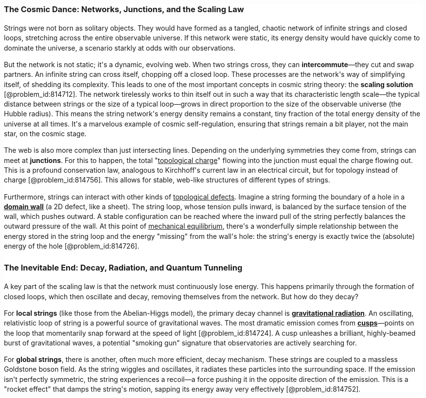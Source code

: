 ### The Cosmic Dance: Networks, Junctions, and the Scaling Law

Strings were not born as solitary objects. They would have formed as a tangled, chaotic network of infinite strings and closed loops, stretching across the entire observable universe. If this network were static, its energy density would have quickly come to dominate the universe, a scenario starkly at odds with our observations.

But the network is not static; it's a dynamic, evolving web. When two strings cross, they can **intercommute**—they cut and swap partners. An infinite string can cross itself, chopping off a closed loop. These processes are the network's way of simplifying itself, of shedding its complexity. This leads to one of the most important concepts in cosmic string theory: the **scaling solution** [@problem_id:814712]. The network tirelessly works to thin itself out in such a way that its characteristic length scale—the typical distance between strings or the size of a typical loop—grows in direct proportion to the size of the observable universe (the Hubble radius). This means the string network's energy density remains a constant, tiny fraction of the total energy density of the universe at all times. It's a marvelous example of cosmic self-regulation, ensuring that strings remain a bit player, not the main star, on the cosmic stage.

The web is also more complex than just intersecting lines. Depending on the underlying symmetries they come from, strings can meet at **junctions**. For this to happen, the total "[topological charge](@article_id:141828)" flowing into the junction must equal the charge flowing out. This is a profound conservation law, analogous to Kirchhoff's current law in an electrical circuit, but for topology instead of charge [@problem_id:814756]. This allows for stable, web-like structures of different types of strings.

Furthermore, strings can interact with other kinds of [topological defects](@article_id:138293). Imagine a string forming the boundary of a hole in a **[domain wall](@article_id:156065)** (a 2D defect, like a sheet). The string loop, whose tension pulls inward, is balanced by the surface tension of the wall, which pushes outward. A stable configuration can be reached where the inward pull of the string perfectly balances the outward pressure of the wall. At this point of [mechanical equilibrium](@article_id:148336), there's a wonderfully simple relationship between the energy stored in the string loop and the energy "missing" from the wall's hole: the string's energy is exactly twice the (absolute) energy of the hole [@problem_id:814726].

### The Inevitable End: Decay, Radiation, and Quantum Tunneling

A key part of the scaling law is that the network must continuously lose energy. This happens primarily through the formation of closed loops, which then oscillate and decay, removing themselves from the network. But how do they decay?

For **local strings** (like those from the Abelian-Higgs model), the primary decay channel is **[gravitational radiation](@article_id:265530)**. An oscillating, relativistic loop of string is a powerful source of gravitational waves. The most dramatic emission comes from **[cusps](@article_id:636298)**—points on the loop that momentarily snap forward at the speed of light [@problem_id:814724]. A cusp unleashes a brilliant, highly-beamed burst of gravitational waves, a potential "smoking gun" signature that observatories are actively searching for.

For **global strings**, there is another, often much more efficient, decay mechanism. These strings are coupled to a massless Goldstone boson field. As the string wiggles and oscillates, it radiates these particles into the surrounding space. If the emission isn't perfectly symmetric, the string experiences a recoil—a force pushing it in the opposite direction of the emission. This is a "rocket effect" that damps the string's motion, sapping its energy away very effectively [@problem_id:814752].
